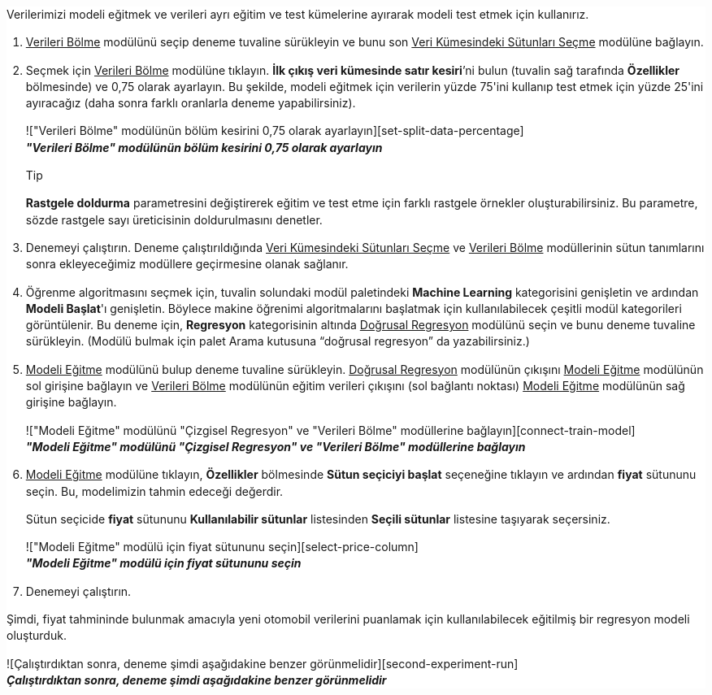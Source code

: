 Verilerimizi modeli eğitmek ve verileri ayrı eğitim ve test kümelerine ayırarak modeli test etmek için kullanırız.

1. [Verileri Bölme][split] modülünü seçip deneme tuvaline sürükleyin ve bunu son [Veri Kümesindeki Sütunları Seçme][select-columns] modülüne bağlayın.

2. Seçmek için [Verileri Bölme][split] modülüne tıklayın. **İlk çıkış veri kümesinde satır kesiri**’ni bulun (tuvalin sağ tarafında **Özellikler** bölmesinde) ve 0,75 olarak ayarlayın. Bu şekilde, modeli eğitmek için verilerin yüzde 75'ini kullanıp test etmek için yüzde 25'ini ayıracağız (daha sonra farklı oranlarla deneme yapabilirsiniz).

    !["Verileri Bölme" modülünün bölüm kesirini 0,75 olarak ayarlayın][set-split-data-percentage]
    <br/>
    ***"Verileri Bölme" modülünün bölüm kesirini 0,75 olarak ayarlayın***

    > [!TIP]
    > **Rastgele doldurma** parametresini değiştirerek eğitim ve test etme için farklı rastgele örnekler oluşturabilirsiniz. Bu parametre, sözde rastgele sayı üreticisinin doldurulmasını denetler.

2. Denemeyi çalıştırın. Deneme çalıştırıldığında [Veri Kümesindeki Sütunları Seçme][select-columns] ve [Verileri Bölme][split] modüllerinin sütun tanımlarını sonra ekleyeceğimiz modüllere geçirmesine olanak sağlanır.  

3. Öğrenme algoritmasını seçmek için, tuvalin solundaki modül paletindeki **Machine Learning** kategorisini genişletin ve ardından **Modeli Başlat**'ı genişletin. Böylece makine öğrenimi algoritmalarını başlatmak için kullanılabilecek çeşitli modül kategorileri görüntülenir. Bu deneme için, **Regresyon** kategorisinin altında [Doğrusal Regresyon][linear-regression] modülünü seçin ve bunu deneme tuvaline sürükleyin.
(Modülü bulmak için palet Arama kutusuna “doğrusal regresyon” da yazabilirsiniz.)

4. [Modeli Eğitme][train-model] modülünü bulup deneme tuvaline sürükleyin. [Doğrusal Regresyon][linear-regression] modülünün çıkışını [Modeli Eğitme][train-model] modülünün sol girişine bağlayın ve [Verileri Bölme][split] modülünün eğitim verileri çıkışını (sol bağlantı noktası) [Modeli Eğitme][train-model] modülünün sağ girişine bağlayın.

    !["Modeli Eğitme" modülünü "Çizgisel Regresyon" ve "Verileri Bölme" modüllerine bağlayın][connect-train-model]
    <br/>
    ***"Modeli Eğitme" modülünü "Çizgisel Regresyon" ve "Verileri Bölme" modüllerine bağlayın***

5. [Modeli Eğitme][train-model] modülüne tıklayın, **Özellikler** bölmesinde **Sütun seçiciyi başlat** seçeneğine tıklayın ve ardından **fiyat** sütununu seçin. Bu, modelimizin tahmin edeceği değerdir.

    Sütun seçicide **fiyat** sütununu **Kullanılabilir sütunlar** listesinden **Seçili sütunlar** listesine taşıyarak seçersiniz.

    !["Modeli Eğitme" modülü için fiyat sütununu seçin][select-price-column]
    <br/>
    ***"Modeli Eğitme" modülü için fiyat sütununu seçin***

6. Denemeyi çalıştırın.

Şimdi, fiyat tahmininde bulunmak amacıyla yeni otomobil verilerini puanlamak için kullanılabilecek eğitilmiş bir regresyon modeli oluşturduk.

![Çalıştırdıktan sonra, deneme şimdi aşağıdakine benzer görünmelidir][second-experiment-run]
<br/>
***Çalıştırdıktan sonra, deneme şimdi aşağıdakine benzer görünmelidir***


[1. Adım: Verileri alma]: #step-1-get-data
[2. Adım: Verileri hazırlama]: #step-2-prepare-the-data
[3. Adım: Özellikleri tanımlama]: #step-3-define-features
[4. Adım: Bir öğrenme algoritması seçme ve uygulama]: #step-4-choose-and-apply-a-learning-algorithm
[5. Adım: Yeni otomobil fiyatlarını tahmin etme]: #step-5-predict-new-automobile-prices
[runhistory]: manage-experiment-iterations.md
[publish]: publish-a-machine-learning-web-service.md
[walkthrough]: walkthrough-develop-predictive-solution.md
[sign-in-to-studio]: ./media/create-experiment/sign-in-to-studio.png
[rename-experiment]: ./media/create-experiment/rename-experiment.png
[select-visualize]: ./media/create-experiment/select-visualize.png
[evaluate-model]: https://msdn.microsoft.com/library/azure/927d65ac-3b50-4694-9903-20f6c1672089/
[linear-regression]: https://msdn.microsoft.com/library/azure/31960a6f-789b-4cf7-88d6-2e1152c0bd1a/
[clean-missing-data]: https://msdn.microsoft.com/library/azure/d2c5ca2f-7323-41a3-9b7e-da917c99f0c4/
[select-columns]: https://msdn.microsoft.com/library/azure/1ec722fa-b623-4e26-a44e-a50c6d726223/
[score-model]: https://msdn.microsoft.com/library/azure/401b4f92-e724-4d5a-be81-d5b0ff9bdb33/
[split]: https://msdn.microsoft.com/library/azure/70530644-c97a-4ab6-85f7-88bf30a8be5f/
[train-model]: https://msdn.microsoft.com/library/azure/5cc7053e-aa30-450d-96c0-dae4be720977/
